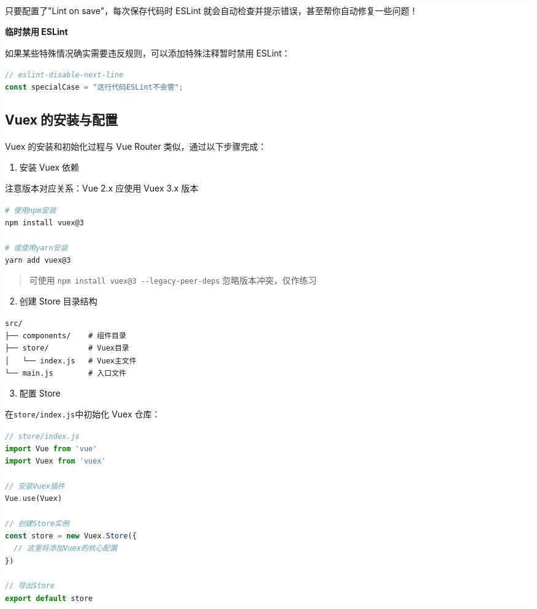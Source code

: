 只要配置了"Lint on save"，每次保存代码时 ESLint 就会自动检查并提示错误，甚至帮你自动修复一些问题！

**临时禁用 ESLint**

如果某些特殊情况确实需要违反规则，可以添加特殊注释暂时禁用 ESLint：

```javascript
// eslint-disable-next-line
const specialCase = "这行代码ESLint不会管";
```

## Vuex 的安装与配置

Vuex 的安装和初始化过程与 Vue Router 类似，通过以下步骤完成：

1. 安装 Vuex 依赖

注意版本对应关系：Vue 2.x 应使用 Vuex 3.x 版本

```bash
# 使用npm安装
npm install vuex@3

# 或使用yarn安装
yarn add vuex@3
```

> 可使用 `npm install vuex@3 --legacy-peer-deps` 忽略版本冲突，仅作练习

2. 创建 Store 目录结构

```
src/
├── components/    # 组件目录
├── store/         # Vuex目录
│   └── index.js   # Vuex主文件
└── main.js        # 入口文件
```

3. 配置 Store

在`store/index.js`中初始化 Vuex 仓库：

```javascript
// store/index.js
import Vue from 'vue'
import Vuex from 'vuex'

// 安装Vuex插件
Vue.use(Vuex)

// 创建Store实例
const store = new Vuex.Store({
  // 这里将添加Vuex的核心配置
})

// 导出Store
export default store
```

